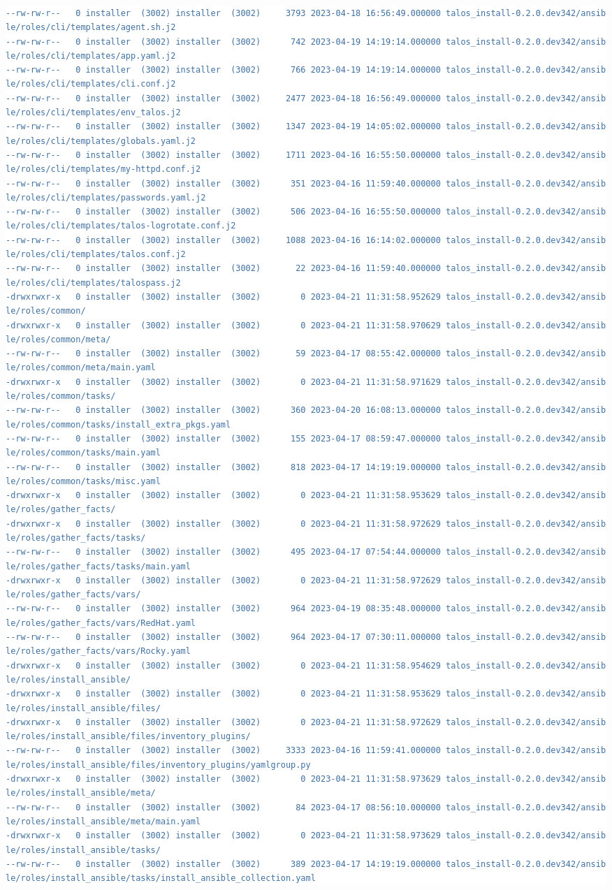 ```diff
--rw-rw-r--   0 installer  (3002) installer  (3002)     3793 2023-04-18 16:56:49.000000 talos_install-0.2.0.dev342/ansible/roles/cli/templates/agent.sh.j2
--rw-rw-r--   0 installer  (3002) installer  (3002)      742 2023-04-19 14:19:14.000000 talos_install-0.2.0.dev342/ansible/roles/cli/templates/app.yaml.j2
--rw-rw-r--   0 installer  (3002) installer  (3002)      766 2023-04-19 14:19:14.000000 talos_install-0.2.0.dev342/ansible/roles/cli/templates/cli.conf.j2
--rw-rw-r--   0 installer  (3002) installer  (3002)     2477 2023-04-18 16:56:49.000000 talos_install-0.2.0.dev342/ansible/roles/cli/templates/env_talos.j2
--rw-rw-r--   0 installer  (3002) installer  (3002)     1347 2023-04-19 14:05:02.000000 talos_install-0.2.0.dev342/ansible/roles/cli/templates/globals.yaml.j2
--rw-rw-r--   0 installer  (3002) installer  (3002)     1711 2023-04-16 16:55:50.000000 talos_install-0.2.0.dev342/ansible/roles/cli/templates/my-httpd.conf.j2
--rw-rw-r--   0 installer  (3002) installer  (3002)      351 2023-04-16 11:59:40.000000 talos_install-0.2.0.dev342/ansible/roles/cli/templates/passwords.yaml.j2
--rw-rw-r--   0 installer  (3002) installer  (3002)      506 2023-04-16 16:55:50.000000 talos_install-0.2.0.dev342/ansible/roles/cli/templates/talos-logrotate.conf.j2
--rw-rw-r--   0 installer  (3002) installer  (3002)     1088 2023-04-16 16:14:02.000000 talos_install-0.2.0.dev342/ansible/roles/cli/templates/talos.conf.j2
--rw-rw-r--   0 installer  (3002) installer  (3002)       22 2023-04-16 11:59:40.000000 talos_install-0.2.0.dev342/ansible/roles/cli/templates/talospass.j2
-drwxrwxr-x   0 installer  (3002) installer  (3002)        0 2023-04-21 11:31:58.952629 talos_install-0.2.0.dev342/ansible/roles/common/
-drwxrwxr-x   0 installer  (3002) installer  (3002)        0 2023-04-21 11:31:58.970629 talos_install-0.2.0.dev342/ansible/roles/common/meta/
--rw-rw-r--   0 installer  (3002) installer  (3002)       59 2023-04-17 08:55:42.000000 talos_install-0.2.0.dev342/ansible/roles/common/meta/main.yaml
-drwxrwxr-x   0 installer  (3002) installer  (3002)        0 2023-04-21 11:31:58.971629 talos_install-0.2.0.dev342/ansible/roles/common/tasks/
--rw-rw-r--   0 installer  (3002) installer  (3002)      360 2023-04-20 16:08:13.000000 talos_install-0.2.0.dev342/ansible/roles/common/tasks/install_extra_pkgs.yaml
--rw-rw-r--   0 installer  (3002) installer  (3002)      155 2023-04-17 08:59:47.000000 talos_install-0.2.0.dev342/ansible/roles/common/tasks/main.yaml
--rw-rw-r--   0 installer  (3002) installer  (3002)      818 2023-04-17 14:19:19.000000 talos_install-0.2.0.dev342/ansible/roles/common/tasks/misc.yaml
-drwxrwxr-x   0 installer  (3002) installer  (3002)        0 2023-04-21 11:31:58.953629 talos_install-0.2.0.dev342/ansible/roles/gather_facts/
-drwxrwxr-x   0 installer  (3002) installer  (3002)        0 2023-04-21 11:31:58.972629 talos_install-0.2.0.dev342/ansible/roles/gather_facts/tasks/
--rw-rw-r--   0 installer  (3002) installer  (3002)      495 2023-04-17 07:54:44.000000 talos_install-0.2.0.dev342/ansible/roles/gather_facts/tasks/main.yaml
-drwxrwxr-x   0 installer  (3002) installer  (3002)        0 2023-04-21 11:31:58.972629 talos_install-0.2.0.dev342/ansible/roles/gather_facts/vars/
--rw-rw-r--   0 installer  (3002) installer  (3002)      964 2023-04-19 08:35:48.000000 talos_install-0.2.0.dev342/ansible/roles/gather_facts/vars/RedHat.yaml
--rw-rw-r--   0 installer  (3002) installer  (3002)      964 2023-04-17 07:30:11.000000 talos_install-0.2.0.dev342/ansible/roles/gather_facts/vars/Rocky.yaml
-drwxrwxr-x   0 installer  (3002) installer  (3002)        0 2023-04-21 11:31:58.954629 talos_install-0.2.0.dev342/ansible/roles/install_ansible/
-drwxrwxr-x   0 installer  (3002) installer  (3002)        0 2023-04-21 11:31:58.953629 talos_install-0.2.0.dev342/ansible/roles/install_ansible/files/
-drwxrwxr-x   0 installer  (3002) installer  (3002)        0 2023-04-21 11:31:58.972629 talos_install-0.2.0.dev342/ansible/roles/install_ansible/files/inventory_plugins/
--rw-rw-r--   0 installer  (3002) installer  (3002)     3333 2023-04-16 11:59:41.000000 talos_install-0.2.0.dev342/ansible/roles/install_ansible/files/inventory_plugins/yamlgroup.py
-drwxrwxr-x   0 installer  (3002) installer  (3002)        0 2023-04-21 11:31:58.973629 talos_install-0.2.0.dev342/ansible/roles/install_ansible/meta/
--rw-rw-r--   0 installer  (3002) installer  (3002)       84 2023-04-17 08:56:10.000000 talos_install-0.2.0.dev342/ansible/roles/install_ansible/meta/main.yaml
-drwxrwxr-x   0 installer  (3002) installer  (3002)        0 2023-04-21 11:31:58.973629 talos_install-0.2.0.dev342/ansible/roles/install_ansible/tasks/
--rw-rw-r--   0 installer  (3002) installer  (3002)      389 2023-04-17 14:19:19.000000 talos_install-0.2.0.dev342/ansible/roles/install_ansible/tasks/install_ansible_collection.yaml
```
